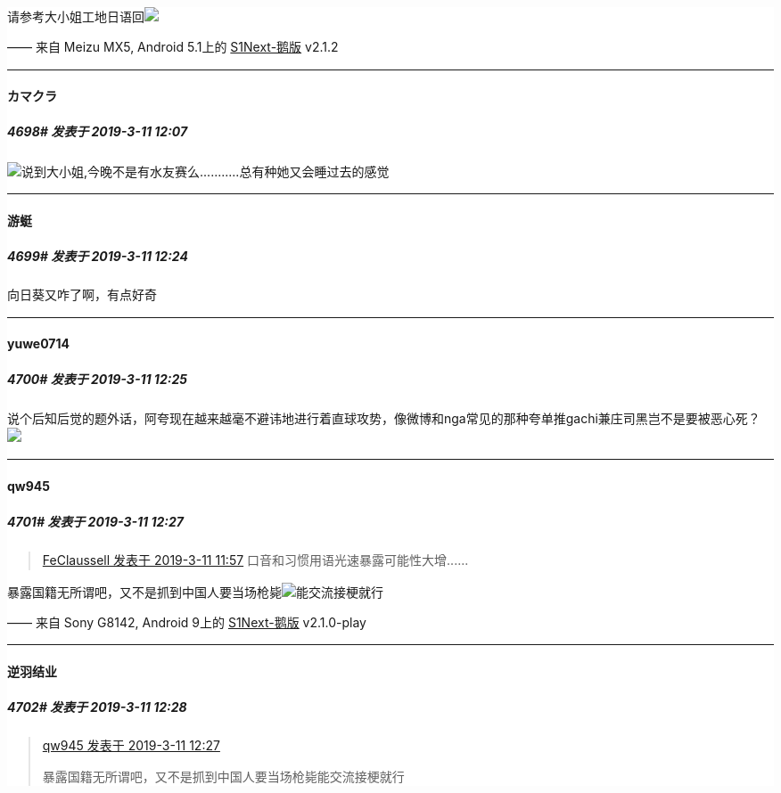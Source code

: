 
请参考大小姐工地日语回<img src="https://static.saraba1st.com/image/smiley/face2017/067.png" referrerpolicy="no-referrer">

—— 来自 Meizu MX5, Android 5.1上的 [S1Next-鹅版](https://github.com/ykrank/S1-Next/releases) v2.1.2


-----

####  カマクラ  
##### 4698#       发表于 2019-3-11 12:07


<img src="https://static.saraba1st.com/image/smiley/face2017/003.png" referrerpolicy="no-referrer">说到大小姐,今晚不是有水友赛么...........总有种她又会睡过去的感觉


-----

####  游蜓  
##### 4699#       发表于 2019-3-11 12:24


向日葵又咋了啊，有点好奇


-----

####  yuwe0714  
##### 4700#       发表于 2019-3-11 12:25


说个后知后觉的题外话，阿夸现在越来越毫不避讳地进行着直球攻势，像微博和nga常见的那种夸单推gachi兼庄司黑岂不是要被恶心死？<img src="https://static.saraba1st.com/image/smiley/face2017/067.png" referrerpolicy="no-referrer">


-----

####  qw945  
##### 4701#       发表于 2019-3-11 12:27


<blockquote><a href="httphttps://bbs.saraba1st.com/2b/forum.php?mod=redirect&amp;goto=findpost&amp;pid=42866205&amp;ptid=1808327" target="_blank">FeClaussell 发表于 2019-3-11 11:57</a>
口音和习惯用语光速暴露可能性大增......</blockquote>
暴露国籍无所谓吧，又不是抓到中国人要当场枪毙<img src="https://static.saraba1st.com/image/smiley/face2017/067.png" referrerpolicy="no-referrer">能交流接梗就行

—— 来自 Sony G8142, Android 9上的 [S1Next-鹅版](https://github.com/ykrank/S1-Next/releases) v2.1.0-play


-----

####  逆羽结业  
##### 4702#       发表于 2019-3-11 12:28


<blockquote><a href="httphttps://bbs.saraba1st.com/2b/forum.php?mod=redirect&amp;goto=findpost&amp;pid=42866612&amp;ptid=1808327" target="_blank">qw945 发表于 2019-3-11 12:27</a>

暴露国籍无所谓吧，又不是抓到中国人要当场枪毙能交流接梗就行
